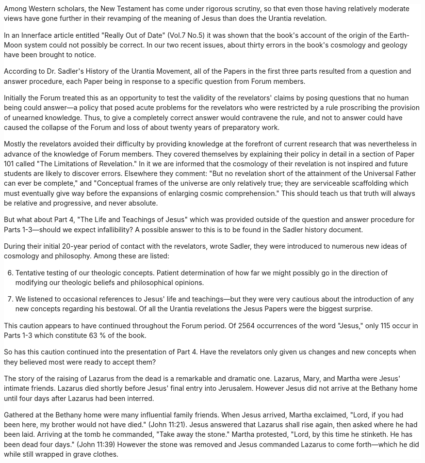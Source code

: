 Among Western scholars, the New Testament has come under rigorous scrutiny, so that even those having relatively moderate views have gone further in their revamping of the meaning of Jesus than does the Urantia revelation.

In an Innerface article entitled "Really Out of Date" (Vol.7 No.5) it was shown that the book's account of the origin of the Earth-Moon system could not possibly be correct. In our two recent issues, about thirty errors in the book's cosmology and geology have been brought to notice.

According to Dr. Sadler's History of the Urantia Movement, all of the Papers in the first three parts resulted from a question and answer procedure, each Paper being in response to a specific question from Forum members.

Initially the Forum treated this as an opportunity to test the validity of the revelators' claims by posing questions that no human being could answer—a policy that posed acute problems for the revelators who were restricted by a rule proscribing the provision of unearned knowledge. Thus, to give a completely correct answer would contravene the rule, and not to answer could have caused the collapse of the Forum and loss of about twenty years of preparatory work.

Mostly the revelators avoided their difficulty by providing knowledge at the forefront of current research that was nevertheless in advance of the knowledge of Forum members. They covered themselves by explaining their policy in detail in a section of Paper 101 called "The Limitations of Revelation." In it we are informed that the cosmology of their revelation is not inspired and future students are likely to discover errors. Elsewhere they comment: "But no revelation short of the attainment of the Universal Father can ever be complete," and "Conceptual frames of the universe are only relatively true; they are serviceable scaffolding which must eventually give way before the expansions of enlarging cosmic comprehension." This should teach us  that truth will always be relative and progressive, and never absolute.

But what about Part 4, "The Life and Teachings of Jesus" which was provided outside of the question and answer procedure for Parts 1-3—should we expect infallibility? A possible answer to this is to be found in the Sadler history document.

During their initial 20-year period of contact with the revelators, wrote Sadler, they were introduced to numerous new ideas of cosmology and philosophy. Among these are listed:

6. Tentative testing of our theologic concepts. Patient determination of how far we might possibly go in the direction of modifying our theologic beliefs and philosophical opinions.

15. We listened to occasional references to Jesus' life and teachings—but they were very cautious about the introduction of any new concepts regarding his bestowal. Of all the Urantia revelations the Jesus Papers were the biggest surprise.

This caution appears to have continued throughout the Forum period. Of 2564 occurrences of the word "Jesus," only 115 occur in Parts 1-3 which constitute 63 % of the book.

So has this caution continued into the presentation of Part 4. Have the revelators only given us changes and new concepts when they believed most were ready to accept them?

The story of the raising of Lazarus from the dead is a remarkable and dramatic one. Lazarus, Mary, and Martha were Jesus' intimate friends. Lazarus died shortly before Jesus' final entry into Jerusalem. However Jesus did not arrive at the Bethany home until four days after Lazarus had been interred.

Gathered at the Bethany home were many influential family friends. When Jesus arrived, Martha exclaimed, "Lord, if you had been here, my brother would not have died." (John 11:21). Jesus answered that Lazarus shall rise again, then asked where he had been laid. Arriving at the tomb he commanded, "Take away the stone." Martha protested, "Lord, by this time he stinketh. He has been dead four days." (John 11:39) However the stone was removed and Jesus commanded Lazarus to come forth—which he did while still wrapped in grave clothes.
